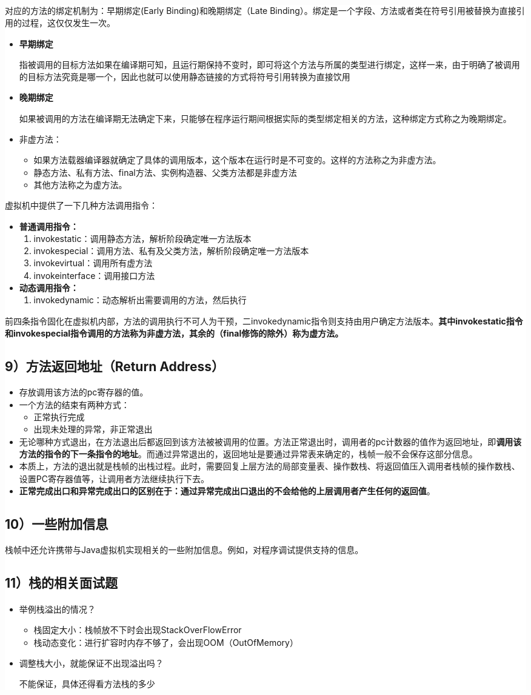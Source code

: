 对应的方法的绑定机制为：早期绑定(Early Binding)和晚期绑定（Late Binding）。绑定是一个字段、方法或者类在符号引用被替换为直接引用的过程，这仅仅发生一次。

- **早期绑定**

  指被调用的目标方法如果在编译期可知，且运行期保持不变时，即可将这个方法与所属的类型进行绑定，这样一来，由于明确了被调用的目标方法究竟是哪一个，因此也就可以使用静态链接的方式将符号引用转换为直接饮用

- **晚期绑定**

  如果被调用的方法在编译期无法确定下来，只能够在程序运行期间根据实际的类型绑定相关的方法，这种绑定方式称之为晚期绑定。

- 非虚方法：
  - 如果方法载器编译器就确定了具体的调用版本，这个版本在运行时是不可变的。这样的方法称之为非虚方法。
  - 静态方法、私有方法、final方法、实例构造器、父类方法都是非虚方法
  - 其他方法称之为虚方法。

虚拟机中提供了一下几种方法调用指令：

- **普通调用指令：**
  1. invokestatic：调用静态方法，解析阶段确定唯一方法版本
  2. invokespecial：调用<init>方法、私有及父类方法，解析阶段确定唯一方法版本
  3. invokevirtual：调用所有虚方法
  4. invokeinterface：调用接口方法
- **动态调用指令：**
  1. invokedynamic：动态解析出需要调用的方法，然后执行

前四条指令固化在虚拟机内部，方法的调用执行不可人为干预，二invokedynamic指令则支持由用户确定方法版本。**其中invokestatic指令和invokespecial指令调用的方法称为非虚方法，其余的（final修饰的除外）称为虚方法。**



## 9）方法返回地址（Return Address）

- 存放调用该方法的pc寄存器的值。
- 一个方法的结束有两种方式：
  - 正常执行完成
  - 出现未处理的异常，非正常退出
- 无论哪种方式退出，在方法退出后都返回到该方法被被调用的位置。方法正常退出时，调用者的pc计数器的值作为返回地址，即**调用该方法的指令的下一条指令的地址**。而通过异常退出的，返回地址是要通过异常表来确定的，栈帧一般不会保存这部分信息。	
- 本质上，方法的退出就是栈帧的出栈过程。此时，需要回复上层方法的局部变量表、操作数栈、将返回值压入调用者栈帧的操作数栈、设置PC寄存器值等，让调用者方法继续执行下去。
- **正常完成出口和异常完成出口的区别在于：通过异常完成出口退出的不会给他的上层调用者产生任何的返回值**。

## 10）一些附加信息

栈帧中还允许携带与Java虚拟机实现相关的一些附加信息。例如，对程序调试提供支持的信息。



## 11）栈的相关面试题

- 举例栈溢出的情况？

  - 栈固定大小：栈帧放不下时会出现StackOverFlowError
  - 栈动态变化：进行扩容时内存不够了，会出现OOM（OutOfMemory）

- 调整栈大小，就能保证不出现溢出吗？

  不能保证，具体还得看方法栈的多少
